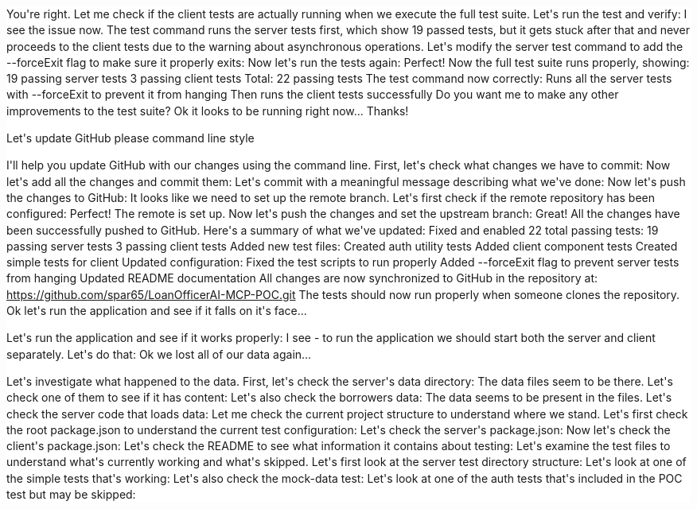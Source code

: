 You're right. Let me check if the client tests are actually running when we execute the full test suite. Let's run the test and verify:
I see the issue now. The test command runs the server tests first, which show 19 passed tests, but it gets stuck after that and never proceeds to the client tests due to the warning about asynchronous operations.
Let's modify the server test command to add the --forceExit flag to make sure it properly exits:
Now let's run the tests again:
Perfect! Now the full test suite runs properly, showing:
19 passing server tests
3 passing client tests
Total: 22 passing tests
The test command now correctly:
Runs all the server tests with --forceExit to prevent it from hanging
Then runs the client tests successfully
Do you want me to make any other improvements to the test suite?
Ok it looks to be running right now... Thanks!

Let's update GitHub please command line style

I'll help you update GitHub with our changes using the command line. First, let's check what changes we have to commit:
Now let's add all the changes and commit them:
Let's commit with a meaningful message describing what we've done:
Now let's push the changes to GitHub:
It looks like we need to set up the remote branch. Let's first check if the remote repository has been configured:
Perfect! The remote is set up. Now let's push the changes and set the upstream branch:
Great! All the changes have been successfully pushed to GitHub. Here's a summary of what we've updated:
Fixed and enabled 22 total passing tests:
19 passing server tests
3 passing client tests
Added new test files:
Created auth utility tests
Added client component tests
Created simple tests for client
Updated configuration:
Fixed the test scripts to run properly
Added --forceExit flag to prevent server tests from hanging
Updated README documentation
All changes are now synchronized to GitHub in the repository at:
https://github.com/spar65/LoanOfficerAI-MCP-POC.git
The tests should now run properly when someone clones the repository.
Ok let's run the application and see if it falls on it's face...

Let's run the application and see if it works properly:
I see - to run the application we should start both the server and client separately. Let's do that:
Ok we lost all of our data again...

Let's investigate what happened to the data. First, let's check the server's data directory:
The data files seem to be there. Let's check one of them to see if it has content:
Let's also check the borrowers data:
The data seems to be present in the files. Let's check the server code that loads data:
Let me check the current project structure to understand where we stand.
Let's first check the root package.json to understand the current test configuration:
Let's check the server's package.json:
Now let's check the client's package.json:
Let's check the README to see what information it contains about testing:
Let's examine the test files to understand what's currently working and what's skipped. Let's first look at the server test directory structure:
Let's look at one of the simple tests that's working:
Let's also check the mock-data test:
Let's look at one of the auth tests that's included in the POC test but may be skipped: